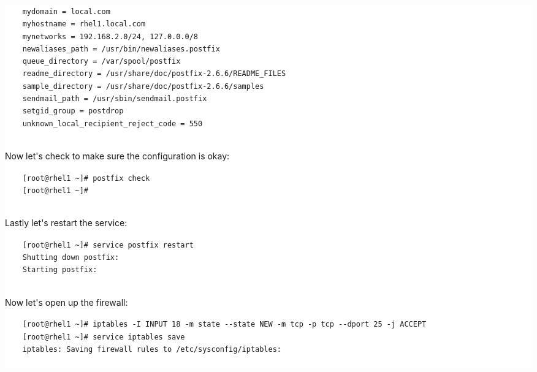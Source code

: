 ```
    mydomain = local.com
    myhostname = rhel1.local.com
    mynetworks = 192.168.2.0/24, 127.0.0.0/8
    newaliases_path = /usr/bin/newaliases.postfix
    queue_directory = /var/spool/postfix
    readme_directory = /usr/share/doc/postfix-2.6.6/README_FILES
    sample_directory = /usr/share/doc/postfix-2.6.6/samples
    sendmail_path = /usr/sbin/sendmail.postfix
    setgid_group = postdrop
    unknown_local_recipient_reject_code = 550
    
```






Now let's check to make sure the configuration is okay:




    

```
    [root@rhel1 ~]# postfix check
    [root@rhel1 ~]#
    
```






Lastly let's restart the service:




    

```
    [root@rhel1 ~]# service postfix restart
    Shutting down postfix: 
    Starting postfix: 
    
```






Now let's open up the firewall:




    

```
    [root@rhel1 ~]# iptables -I INPUT 18 -m state --state NEW -m tcp -p tcp --dport 25 -j ACCEPT
    [root@rhel1 ~]# service iptables save
    iptables: Saving firewall rules to /etc/sysconfig/iptables: 
    
```
